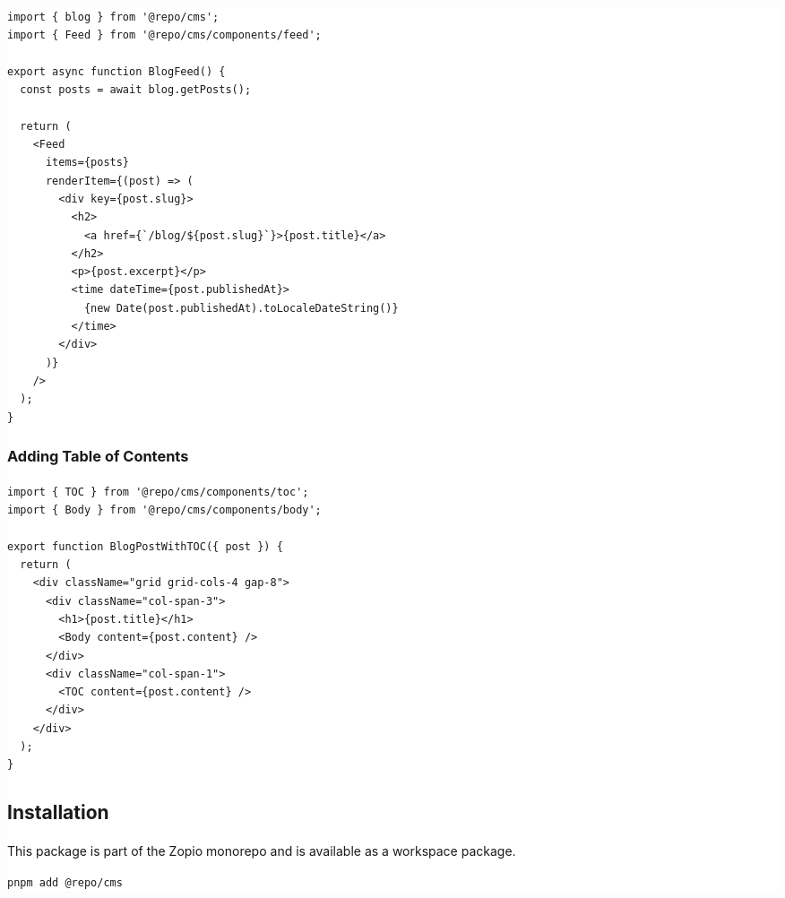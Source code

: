 ```tsx
import { blog } from '@repo/cms';
import { Feed } from '@repo/cms/components/feed';

export async function BlogFeed() {
  const posts = await blog.getPosts();
  
  return (
    <Feed
      items={posts}
      renderItem={(post) => (
        <div key={post.slug}>
          <h2>
            <a href={`/blog/${post.slug}`}>{post.title}</a>
          </h2>
          <p>{post.excerpt}</p>
          <time dateTime={post.publishedAt}>
            {new Date(post.publishedAt).toLocaleDateString()}
          </time>
        </div>
      )}
    />
  );
}
```

### Adding Table of Contents

```tsx
import { TOC } from '@repo/cms/components/toc';
import { Body } from '@repo/cms/components/body';

export function BlogPostWithTOC({ post }) {
  return (
    <div className="grid grid-cols-4 gap-8">
      <div className="col-span-3">
        <h1>{post.title}</h1>
        <Body content={post.content} />
      </div>
      <div className="col-span-1">
        <TOC content={post.content} />
      </div>
    </div>
  );
}
```

## Installation

This package is part of the Zopio monorepo and is available as a workspace package.

```bash
pnpm add @repo/cms
```
